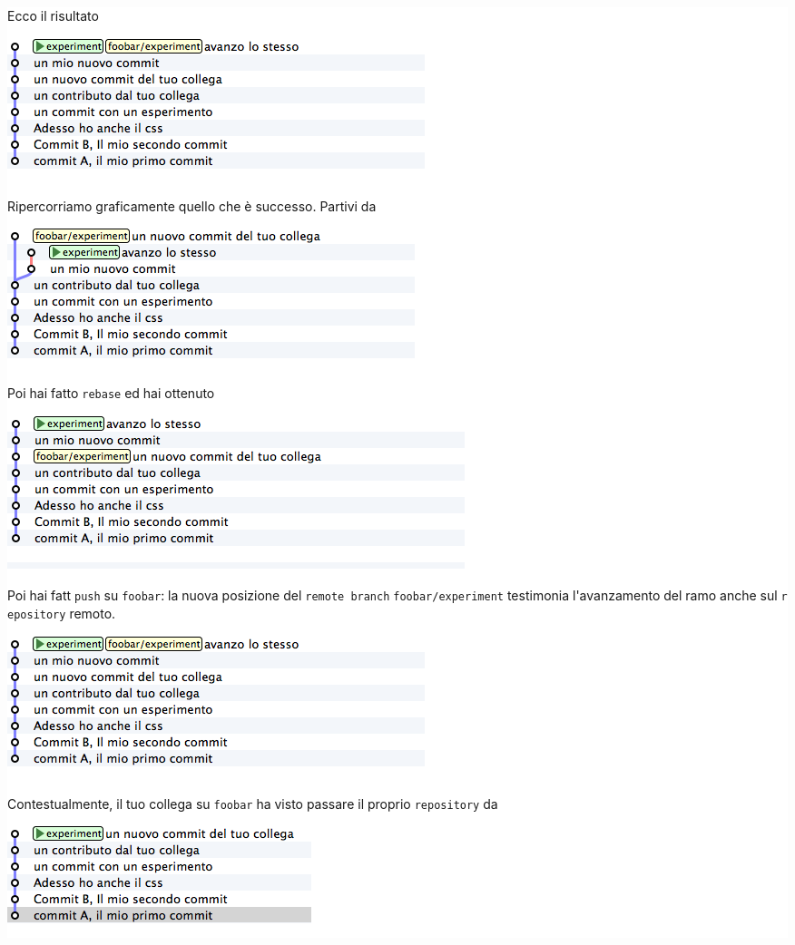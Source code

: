 Ecco il risultato

![Alt tex1](img/collaborating-7.png)

Ripercorriamo graficamente quello che è successo. Partivi da

![Alt tex1](img/collaborating-4.png)

Poi hai fatto `rebase` ed hai ottenuto

![Alt tex1](img/collaborating-6.png)

Poi hai fatt `push` su `foobar`: la nuova posizione del `remote branch` `foobar/experiment` testimonia l'avanzamento del ramo anche sul `repository` remoto.

![Alt tex1](img/collaborating-7.png)

Contestualmente, il tuo collega su `foobar` ha visto passare il proprio `repository` da 

![Alt tex1](img/collaborating-1.png)
